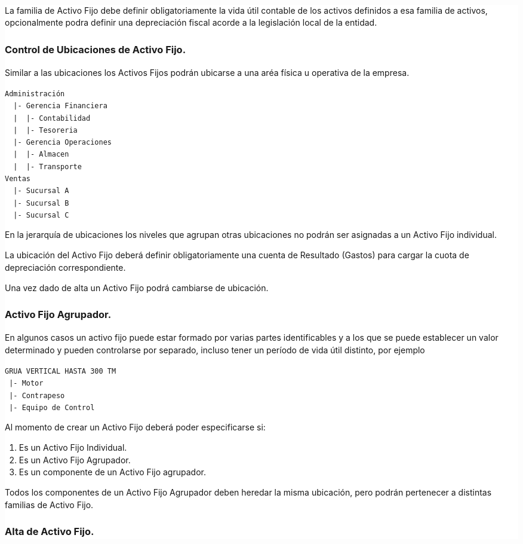 La familia de Activo Fijo debe definir obligatoriamente la vida útil
contable de los activos definidos a esa familia de activos, opcionalmente
podra definir una depreciación fiscal acorde a la legislación local
de la entidad.
 
### Control de Ubicaciones de Activo Fijo.

Similar a las ubicaciones los Activos Fijos podrán ubicarse a una 
aréa física u operativa de la empresa.

```
Administración
  |- Gerencia Financiera
  |  |- Contabilidad
  |  |- Tesoreria
  |- Gerencia Operaciones
  |  |- Almacen 
  |  |- Transporte
Ventas
  |- Sucursal A
  |- Sucursal B
  |- Sucursal C
```

En la jerarquía de ubicaciones los niveles que agrupan otras ubicaciones 
no podrán ser asignadas a un Activo Fijo individual.

La ubicación del Activo Fijo deberá definir obligatoriamente una cuenta de Resultado
(Gastos) para cargar la cuota de depreciación correspondiente.

Una vez dado de alta un Activo Fijo podrá cambiarse de ubicación.

### Activo Fijo Agrupador.

En algunos casos un activo fijo puede estar formado por varias partes
identificables y a los que se puede establecer un valor determinado y pueden controlarse por separado, incluso tener un período de vida útil distinto, por ejemplo

```
GRUA VERTICAL HASTA 300 TM
 |- Motor
 |- Contrapeso
 |- Equipo de Control
```

Al momento de crear un Activo Fijo deberá poder especificarse si:

1. Es un Activo Fijo Individual.
2. Es un Activo Fijo Agrupador.
3. Es un componente de un Activo Fijo agrupador.

Todos los componentes de un Activo Fijo Agrupador deben heredar la
misma ubicación, pero podrán pertenecer a distintas familias de Activo
Fijo.

### Alta de Activo Fijo.
